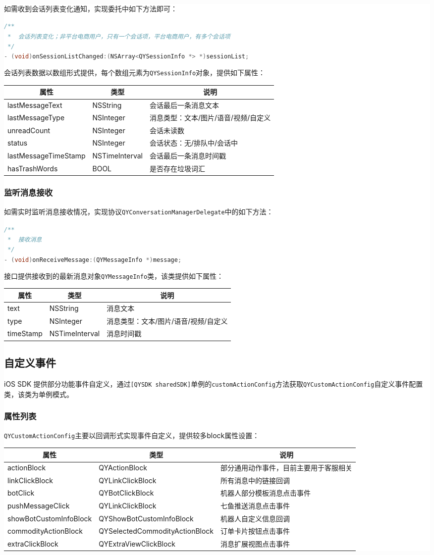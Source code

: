 如需收到会话列表变化通知，实现委托中如下方法即可：

```objectivec
/**
 *  会话列表变化；非平台电商用户，只有一个会话项，平台电商用户，有多个会话项
 */
- (void)onSessionListChanged:(NSArray<QYSessionInfo *> *)sessionList;
```

会话列表数据以数组形式提供，每个数组元素为`QYSessionInfo`对象，提供如下属性：

| 属性                 | 类型           | 说明                                 |
| -------------------- | -------------- | ------------------------------------ |
| lastMessageText      | NSString       | 会话最后一条消息文本                 |
| lastMessageType      | NSInteger      | 消息类型：文本/图片/语音/视频/自定义 |
| unreadCount          | NSInteger      | 会话未读数                           |
| status               | NSInteger      | 会话状态：无/排队中/会话中           |
| lastMessageTimeStamp | NSTimeInterval | 会话最后一条消息时间戳               |
| hasTrashWords        | BOOL           | 是否存在垃圾词汇                     |

### 监听消息接收

如需实时监听消息接收情况，实现协议`QYConversationManagerDelegate`中的如下方法：

```objectivec
/**
 *  接收消息
 */
- (void)onReceiveMessage:(QYMessageInfo *)message;
```

接口提供接收到的最新消息对象`QYMessageInfo`类，该类提供如下属性：

| 属性      | 类型           | 说明                                 |
| --------- | -------------- | ------------------------------------ |
| text      | NSString       | 消息文本                             |
| type      | NSInteger      | 消息类型：文本/图片/语音/视频/自定义 |
| timeStamp | NSTimeInterval | 消息时间戳                           |

## 自定义事件

iOS SDK 提供部分功能事件自定义，通过`[QYSDK sharedSDK]`单例的`customActionConfig`方法获取`QYCustomActionConfig`自定义事件配置类，该类为单例模式。

### 属性列表

`QYCustomActionConfig`主要以回调形式实现事件自定义，提供较多block属性设置：

| 属性                   | 类型                           | 说明                                   |
| ---------------------- | ------------------------------ | -------------------------------------- |
| actionBlock            | QYActionBlock                  | 部分通用动作事件，目前主要用于客服相关 |
| linkClickBlock         | QYLinkClickBlock               | 所有消息中的链接回调                   |
| botClick               | QYBotClickBlock                | 机器人部分模板消息点击事件             |
| pushMessageClick       | QYLinkClickBlock               | 七鱼推送消息点击事件                   |
| showBotCustomInfoBlock | QYShowBotCustomInfoBlock       | 机器人自定义信息回调                   |
| commodityActionBlock   | QYSelectedCommodityActionBlock | 订单卡片按钮点击事件                   |
| extraClickBlock        | QYExtraViewClickBlock          | 消息扩展视图点击事件                   |